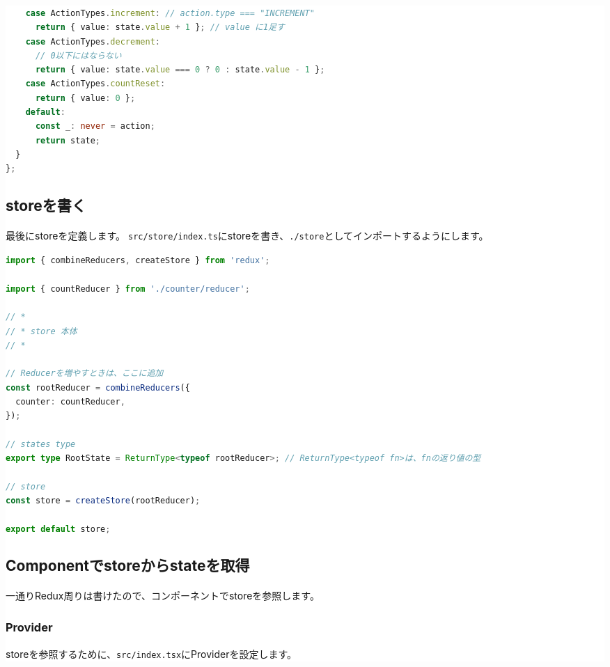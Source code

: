 ```typescript:src/store/counter/reducer.ts
    case ActionTypes.increment: // action.type === "INCREMENT"
      return { value: state.value + 1 }; // value に1足す
    case ActionTypes.decrement:
      // 0以下にはならない
      return { value: state.value === 0 ? 0 : state.value - 1 };
    case ActionTypes.countReset:
      return { value: 0 };
    default:
      const _: never = action;
      return state;
  }
};
```


## storeを書く

最後にstoreを定義します。
`src/store/index.ts`にstoreを書き、`./store`としてインポートするようにします。

```typescript:src/store/index.ts
import { combineReducers, createStore } from 'redux';

import { countReducer } from './counter/reducer';

// *
// * store 本体
// *

// Reducerを増やすときは、ここに追加
const rootReducer = combineReducers({
  counter: countReducer,
});

// states type
export type RootState = ReturnType<typeof rootReducer>; // ReturnType<typeof fn>は、fnの返り値の型

// store
const store = createStore(rootReducer);

export default store;
```


## Componentでstoreからstateを取得

一通りRedux周りは書けたので、コンポーネントでstoreを参照します。

### Provider

storeを参照するために、`src/index.tsx`にProviderを設定します。
